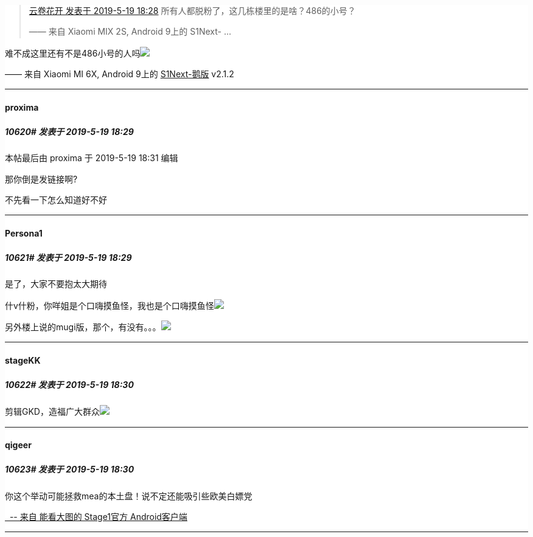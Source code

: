 
<blockquote><a href="httphttps://bbs.saraba1st.com/2b/forum.php?mod=redirect&amp;goto=findpost&amp;pid=43763163&amp;ptid=1829754" target="_blank">云卷花开 发表于 2019-5-19 18:28</a>
所有人都脱粉了，这几栋楼里的是啥？486的小号？

—— 来自 Xiaomi MIX 2S, Android 9上的 S1Next- ...</blockquote>
难不成这里还有不是486小号的人吗<img src="https://static.saraba1st.com/image/smiley/face2017/067.png" referrerpolicy="no-referrer">

—— 来自 Xiaomi MI 6X, Android 9上的 [S1Next-鹅版](https://github.com/ykrank/S1-Next/releases) v2.1.2


*****

####  proxima  
##### 10620#       发表于 2019-5-19 18:29


 本帖最后由 proxima 于 2019-5-19 18:31 编辑 

那你倒是发链接啊?

不先看一下怎么知道好不好


*****

####  Persona1  
##### 10621#       发表于 2019-5-19 18:29


是了，大家不要抱太大期待

什v什粉，你咩姐是个口嗨摸鱼怪，我也是个口嗨摸鱼怪<img src="https://static.saraba1st.com/image/smiley/face2017/068.png" referrerpolicy="no-referrer">

另外楼上说的mugi版，那个，有没有。。。<img src="https://static.saraba1st.com/image/smiley/face2017/065.png" referrerpolicy="no-referrer">


*****

####  stageKK  
##### 10622#       发表于 2019-5-19 18:30


剪辑GKD，造福广大群众<img src="https://static.saraba1st.com/image/smiley/face2017/066.png" referrerpolicy="no-referrer">


*****

####  qigeer  
##### 10623#       发表于 2019-5-19 18:30


你这个举动可能拯救mea的本土盘！说不定还能吸引些欧美白嫖党

[  -- 来自 能看大图的 Stage1官方 Android客户端](https://www.coolapk.com/apk/140634)


*****

